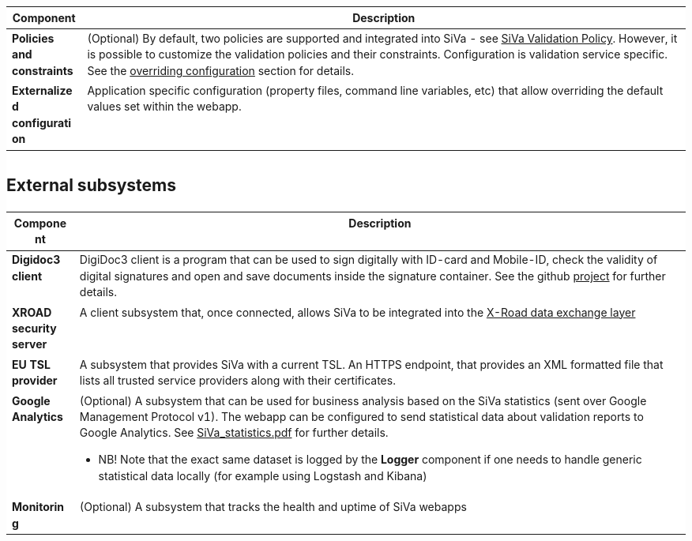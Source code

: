 | Component | Description |
|------------------------------|--------------------------------------------------------|
| **Policies and constraints** | (Optional) By default, two policies are supported and integrated into SiVa - see [SiVa Validation Policy](/siva2/appendix/validation_policy). However, it is possible to customize the validation policies and their constraints. Configuration is validation service specific. See the [overriding configuration](/siva2/systemintegrators_guide/#configuration-parameters) section for details. |
| **Externalized configuration** | Application specific configuration (property files, command line variables, etc) that allow overriding the default values set within the webapp. |

## External subsystems

| Component | Description |
|------------------------------|--------------------------------------------------------|
| **Digidoc3 client** | DigiDoc3 client is a program that can be used to sign digitally with ID-card and Mobile-ID, check the validity of digital signatures and open and save documents inside the signature container. See the github [project](https://github.com/open-eid/qdigidoc) for further details. |
| **XROAD security server** | A client subsystem that, once connected, allows SiVa to be integrated into the [X-Road data exchange layer](https://www.ria.ee/en/x-road.html) |
| **EU TSL provider** | A subsystem that provides SiVa with a current TSL. An HTTPS endpoint, that provides an XML formatted file that lists all trusted service providers along with their certificates. |
| **Google Analytics** | (Optional) A subsystem that can be used for business analysis based on the SiVa statistics (sent over Google Management Protocol v1). The webapp can be configured to send statistical data about validation reports to Google Analytics. See [SiVa_statistics.pdf](/pdf-files/SiVa_statistics.pdf) for further details. <ul><li>NB! Note that the exact same dataset is logged by the **Logger** component if one needs to handle generic statistical data locally (for example using Logstash and Kibana)</li></ul> |
| **Monitoring** | (Optional) A subsystem that tracks the health and uptime of SiVa webapps</li></ul> |

